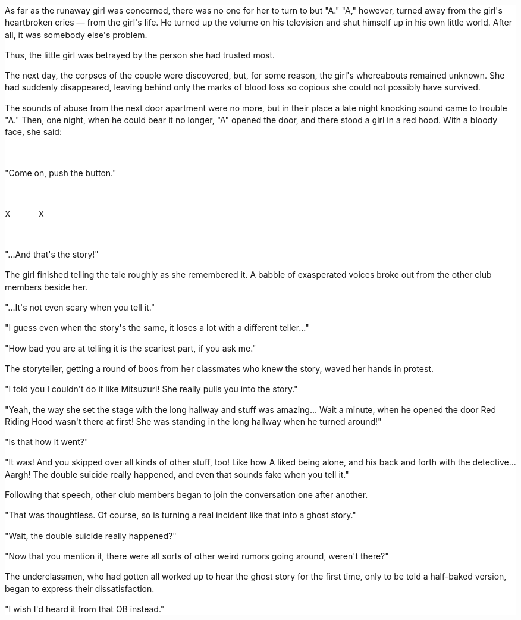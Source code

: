 As far as the runaway girl was concerned, there was no one for her to turn to but "A." "A," however, turned away from the girl's heartbroken cries — from the girl's life. He turned up the volume on his television and shut himself up in his own little world. After all, it was somebody else's problem.

Thus, the little girl was betrayed by the person she had trusted most.

The next day, the corpses of the couple were discovered, but, for some reason, the girl's whereabouts remained unknown. She had suddenly disappeared, leaving behind only the marks of blood loss so copious she could not possibly have survived.

The sounds of abuse from the next door apartment were no more, but in their place a late night knocking sound came to trouble "A." Then, one night, when he could bear it no longer, "A" opened the door, and there stood a girl in a red hood. With a bloody face, she said:

 

"Come on, push the button."

 

X            X

 

"...And that's the story!"

The girl finished telling the tale roughly as she remembered it. A babble of exasperated voices broke out from the other club members beside her.

"...It's not even scary when you tell it."

"I guess even when the story's the same, it loses a lot with a different teller..."

"How bad you are at telling it is the scariest part, if you ask me."

The storyteller, getting a round of boos from her classmates who knew the story, waved her hands in protest.

"I told you I couldn't do it like Mitsuzuri! She really pulls you into the story."

"Yeah, the way she set the stage with the long hallway and stuff was amazing... Wait a minute, when he opened the door Red Riding Hood wasn't there at first! She was standing in the long hallway when he turned around!"

"Is that how it went?"

"It was! And you skipped over all kinds of other stuff, too! Like how A liked being alone, and his back and forth with the detective... Aargh! The double suicide really happened, and even that sounds fake when you tell it."

Following that speech, other club members began to join the conversation one after another.

"That was thoughtless. Of course, so is turning a real incident like that into a ghost story."

"Wait, the double suicide really happened?"

"Now that you mention it, there were all sorts of other weird rumors going around, weren't there?"

The underclassmen, who had gotten all worked up to hear the ghost story for the first time, only to be told a half-baked version, began to express their dissatisfaction.

"I wish I'd heard it from that OB instead."
